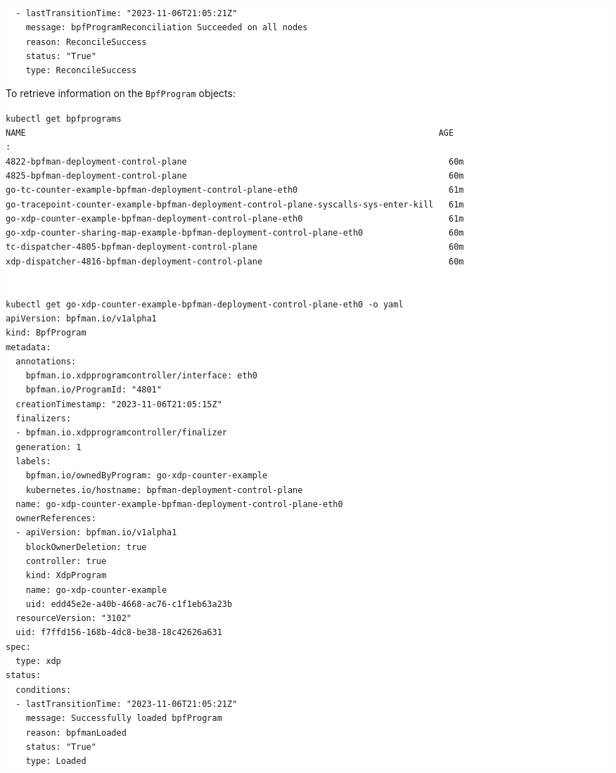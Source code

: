 ```console
  - lastTransitionTime: "2023-11-06T21:05:21Z"
    message: bpfProgramReconciliation Succeeded on all nodes
    reason: ReconcileSuccess
    status: "True"
    type: ReconcileSuccess
```

To retrieve information on the `BpfProgram` objects:

```console
kubectl get bpfprograms
NAME                                                                                  AGE
:
4822-bpfman-deployment-control-plane                                                    60m
4825-bpfman-deployment-control-plane                                                    60m
go-tc-counter-example-bpfman-deployment-control-plane-eth0                              61m
go-tracepoint-counter-example-bpfman-deployment-control-plane-syscalls-sys-enter-kill   61m
go-xdp-counter-example-bpfman-deployment-control-plane-eth0                             61m
go-xdp-counter-sharing-map-example-bpfman-deployment-control-plane-eth0                 60m
tc-dispatcher-4805-bpfman-deployment-control-plane                                      60m
xdp-dispatcher-4816-bpfman-deployment-control-plane                                     60m


kubectl get go-xdp-counter-example-bpfman-deployment-control-plane-eth0 -o yaml
apiVersion: bpfman.io/v1alpha1
kind: BpfProgram
metadata:
  annotations:
    bpfman.io.xdpprogramcontroller/interface: eth0
    bpfman.io/ProgramId: "4801"
  creationTimestamp: "2023-11-06T21:05:15Z"
  finalizers:
  - bpfman.io.xdpprogramcontroller/finalizer
  generation: 1
  labels:
    bpfman.io/ownedByProgram: go-xdp-counter-example
    kubernetes.io/hostname: bpfman-deployment-control-plane
  name: go-xdp-counter-example-bpfman-deployment-control-plane-eth0
  ownerReferences:
  - apiVersion: bpfman.io/v1alpha1
    blockOwnerDeletion: true
    controller: true
    kind: XdpProgram
    name: go-xdp-counter-example
    uid: edd45e2e-a40b-4668-ac76-c1f1eb63a23b
  resourceVersion: "3102"
  uid: f7ffd156-168b-4dc8-be38-18c42626a631
spec:
  type: xdp
status:
  conditions:
  - lastTransitionTime: "2023-11-06T21:05:21Z"
    message: Successfully loaded bpfProgram
    reason: bpfmanLoaded
    status: "True"
    type: Loaded
```
